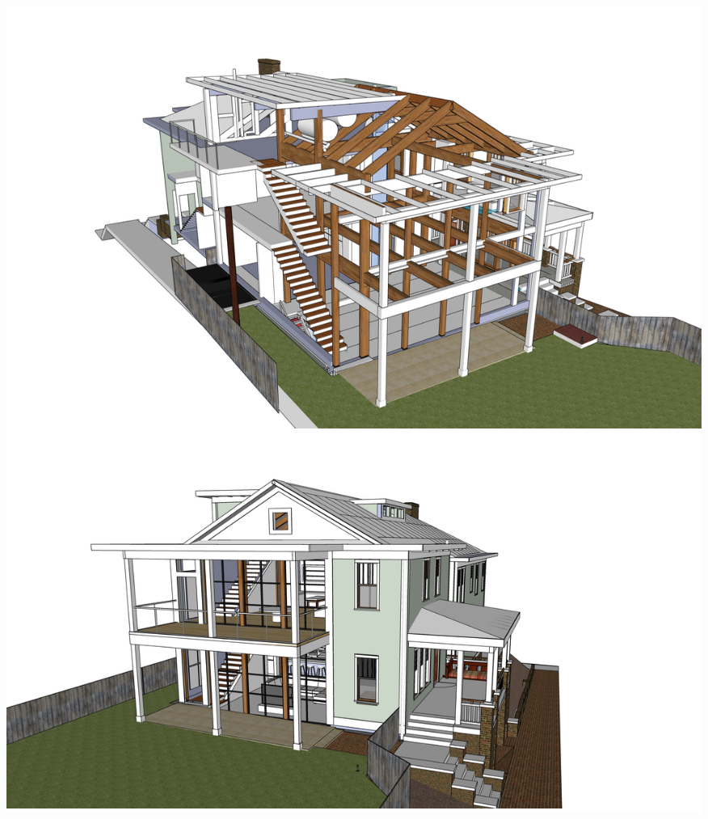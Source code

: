 <br><br>
<a href="../framework/img/framework-above.jpg"><img src="../framework/img/framework-above.jpg" style="width:100%; max-width: 1200px"></a><br>

<br><br>
<a href="../exterior/img/west.jpg"><img src="../exterior/img/west.jpg" style="width:100%; max-width: 1200px"></a><br>
